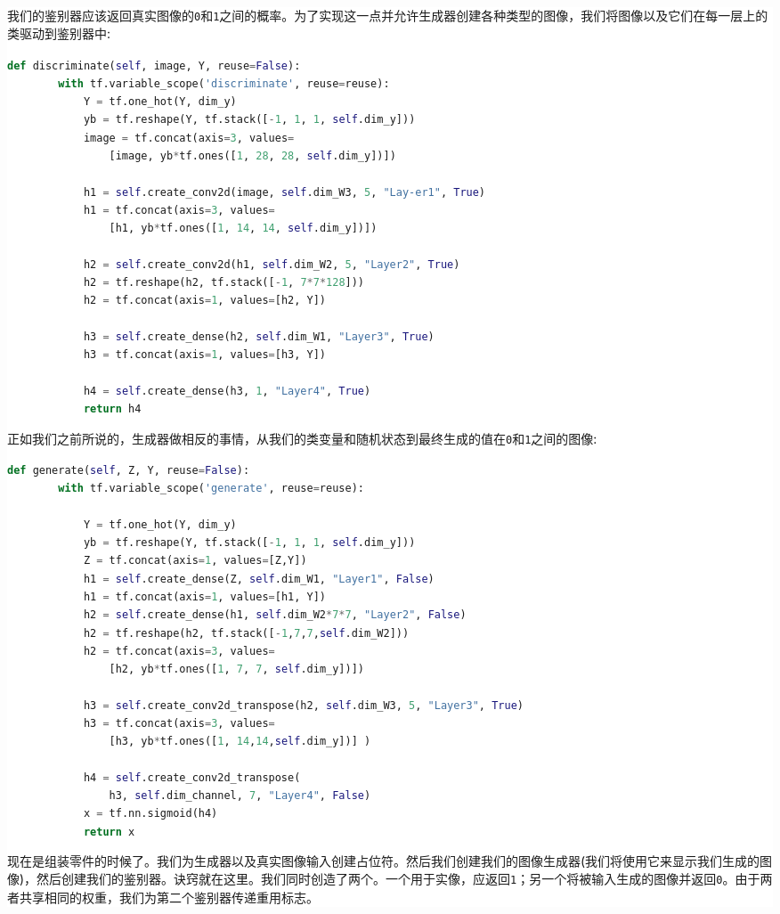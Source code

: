 我们的鉴别器应该返回真实图像的`0`和`1`之间的概率。为了实现这一点并允许生成器创建各种类型的图像，我们将图像以及它们在每一层上的类驱动到鉴别器中:

```py
def discriminate(self, image, Y, reuse=False):
        with tf.variable_scope('discriminate', reuse=reuse):
            Y = tf.one_hot(Y, dim_y)
            yb = tf.reshape(Y, tf.stack([-1, 1, 1, self.dim_y]))
            image = tf.concat(axis=3, values=
                [image, yb*tf.ones([1, 28, 28, self.dim_y])])

            h1 = self.create_conv2d(image, self.dim_W3, 5, "Lay-er1", True)
            h1 = tf.concat(axis=3, values=
                [h1, yb*tf.ones([1, 14, 14, self.dim_y])])

            h2 = self.create_conv2d(h1, self.dim_W2, 5, "Layer2", True)
            h2 = tf.reshape(h2, tf.stack([-1, 7*7*128]))
            h2 = tf.concat(axis=1, values=[h2, Y])

            h3 = self.create_dense(h2, self.dim_W1, "Layer3", True)
            h3 = tf.concat(axis=1, values=[h3, Y])

            h4 = self.create_dense(h3, 1, "Layer4", True)
            return h4
```

正如我们之前所说的，生成器做相反的事情，从我们的类变量和随机状态到最终生成的值在`0`和`1`之间的图像:

```py
def generate(self, Z, Y, reuse=False):
        with tf.variable_scope('generate', reuse=reuse):

            Y = tf.one_hot(Y, dim_y)
            yb = tf.reshape(Y, tf.stack([-1, 1, 1, self.dim_y]))
            Z = tf.concat(axis=1, values=[Z,Y])
            h1 = self.create_dense(Z, self.dim_W1, "Layer1", False)
            h1 = tf.concat(axis=1, values=[h1, Y])
            h2 = self.create_dense(h1, self.dim_W2*7*7, "Layer2", False)
            h2 = tf.reshape(h2, tf.stack([-1,7,7,self.dim_W2]))
            h2 = tf.concat(axis=3, values=
                [h2, yb*tf.ones([1, 7, 7, self.dim_y])])

            h3 = self.create_conv2d_transpose(h2, self.dim_W3, 5, "Layer3", True)
            h3 = tf.concat(axis=3, values=
                [h3, yb*tf.ones([1, 14,14,self.dim_y])] )

            h4 = self.create_conv2d_transpose(
                h3, self.dim_channel, 7, "Layer4", False)
            x = tf.nn.sigmoid(h4)
            return x
```

现在是组装零件的时候了。我们为生成器以及真实图像输入创建占位符。然后我们创建我们的图像生成器(我们将使用它来显示我们生成的图像)，然后创建我们的鉴别器。诀窍就在这里。我们同时创造了两个。一个用于实像，应返回`1`；另一个将被输入生成的图像并返回`0`。由于两者共享相同的权重，我们为第二个鉴别器传递重用标志。
